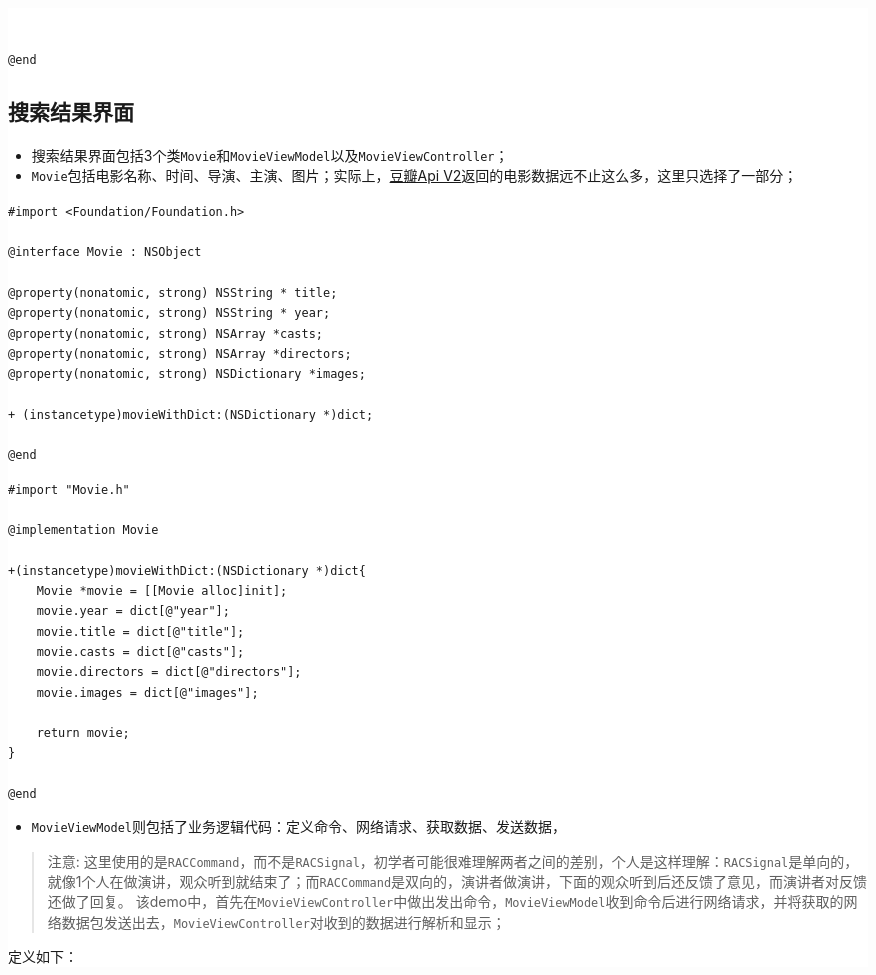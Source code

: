 ```


@end

```
## 搜索结果界面
- 搜索结果界面包括3个类`Movie`和`MovieViewModel`以及`MovieViewController`；
- `Movie`包括电影名称、时间、导演、主演、图片；实际上，[豆瓣Api V2](https://developers.douban.com/wiki/?title=api_v2)返回的电影数据远不止这么多，这里只选择了一部分；
```
#import <Foundation/Foundation.h>

@interface Movie : NSObject

@property(nonatomic, strong) NSString * title;
@property(nonatomic, strong) NSString * year;
@property(nonatomic, strong) NSArray *casts;
@property(nonatomic, strong) NSArray *directors;
@property(nonatomic, strong) NSDictionary *images;

+ (instancetype)movieWithDict:(NSDictionary *)dict;

@end
```

```
#import "Movie.h"

@implementation Movie

+(instancetype)movieWithDict:(NSDictionary *)dict{
    Movie *movie = [[Movie alloc]init];
    movie.year = dict[@"year"];
    movie.title = dict[@"title"];
    movie.casts = dict[@"casts"];
    movie.directors = dict[@"directors"];
    movie.images = dict[@"images"];
    
    return movie;
}

@end
```
- `MovieViewModel`则包括了业务逻辑代码：定义命令、网络请求、获取数据、发送数据，
> 注意: 这里使用的是`RACCommand`，而不是`RACSignal`，初学者可能很难理解两者之间的差别，个人是这样理解：`RACSignal`是单向的，就像1个人在做演讲，观众听到就结束了；而`RACCommand`是双向的，演讲者做演讲，下面的观众听到后还反馈了意见，而演讲者对反馈还做了回复。
该demo中，首先在`MovieViewController`中做出发出命令，`MovieViewModel`收到命令后进行网络请求，并将获取的网络数据包发送出去，`MovieViewController`对收到的数据进行解析和显示；

定义如下：
